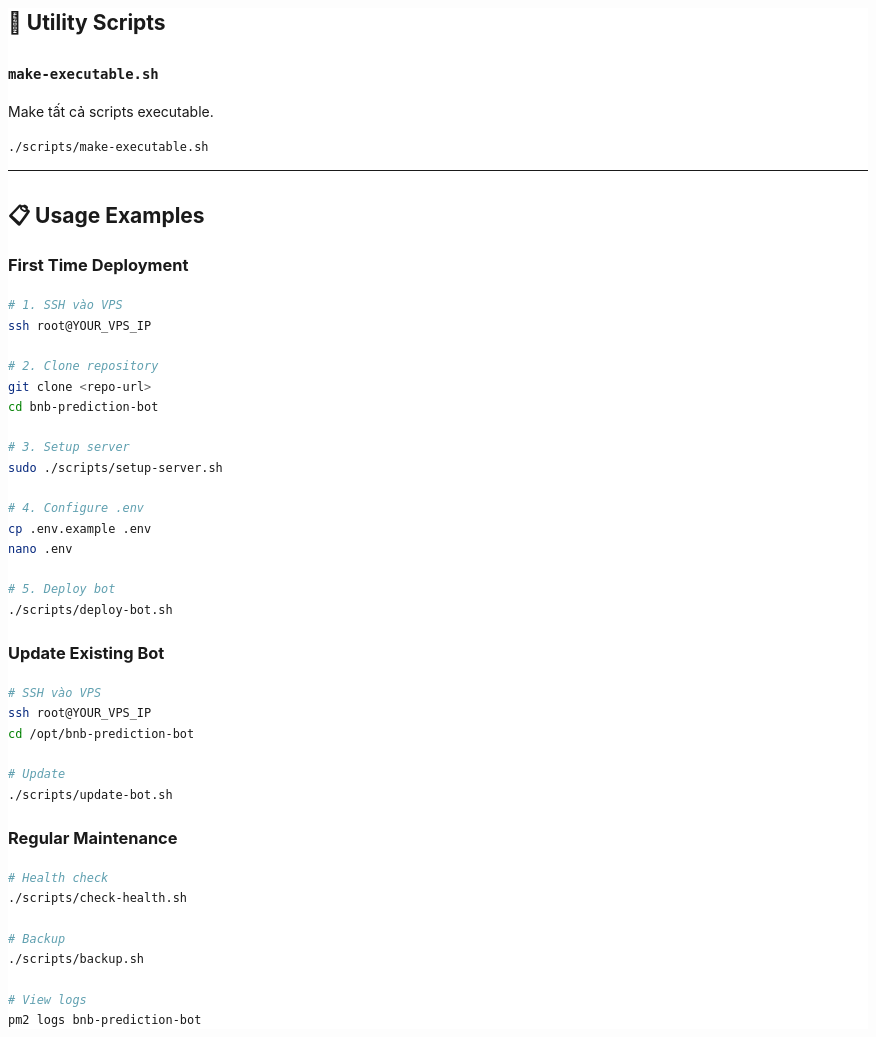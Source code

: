 
## 🔧 Utility Scripts

### `make-executable.sh`
Make tất cả scripts executable.

```bash
./scripts/make-executable.sh
```

---

## 📋 Usage Examples

### First Time Deployment

```bash
# 1. SSH vào VPS
ssh root@YOUR_VPS_IP

# 2. Clone repository
git clone <repo-url>
cd bnb-prediction-bot

# 3. Setup server
sudo ./scripts/setup-server.sh

# 4. Configure .env
cp .env.example .env
nano .env

# 5. Deploy bot
./scripts/deploy-bot.sh
```

### Update Existing Bot

```bash
# SSH vào VPS
ssh root@YOUR_VPS_IP
cd /opt/bnb-prediction-bot

# Update
./scripts/update-bot.sh
```

### Regular Maintenance

```bash
# Health check
./scripts/check-health.sh

# Backup
./scripts/backup.sh

# View logs
pm2 logs bnb-prediction-bot
```
